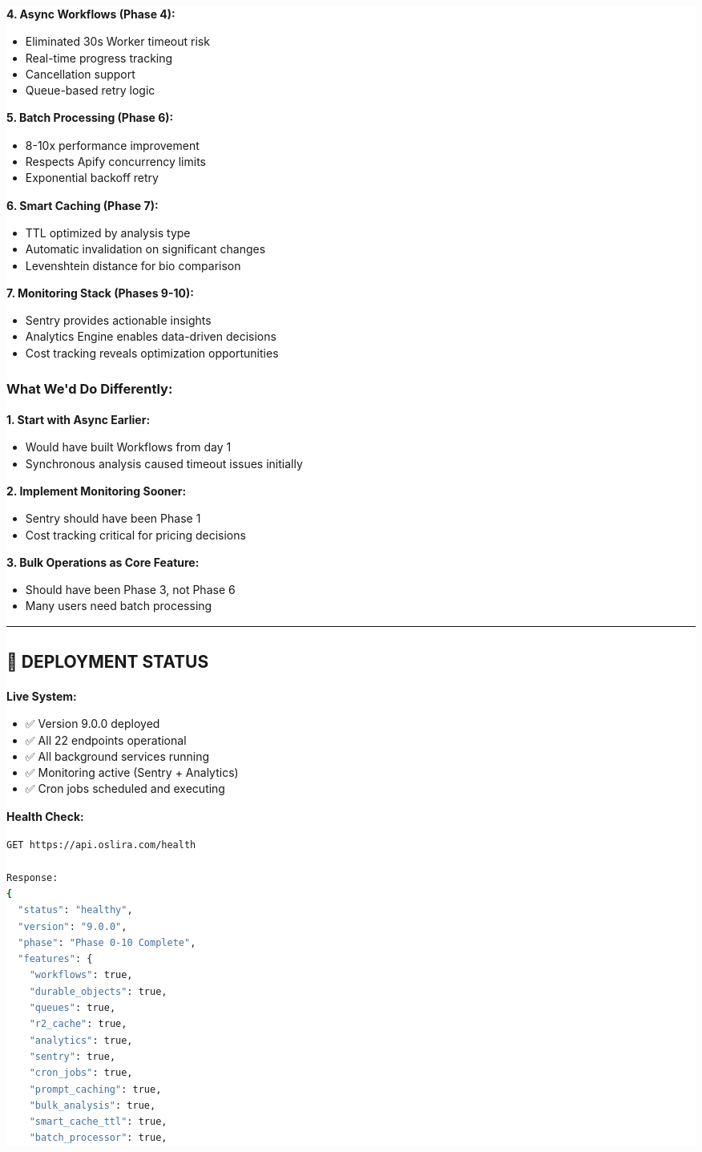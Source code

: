 **4. Async Workflows (Phase 4):**
- Eliminated 30s Worker timeout risk
- Real-time progress tracking
- Cancellation support
- Queue-based retry logic

**5. Batch Processing (Phase 6):**
- 8-10x performance improvement
- Respects Apify concurrency limits
- Exponential backoff retry

**6. Smart Caching (Phase 7):**
- TTL optimized by analysis type
- Automatic invalidation on significant changes
- Levenshtein distance for bio comparison

**7. Monitoring Stack (Phases 9-10):**
- Sentry provides actionable insights
- Analytics Engine enables data-driven decisions
- Cost tracking reveals optimization opportunities

### **What We'd Do Differently:**

**1. Start with Async Earlier:**
- Would have built Workflows from day 1
- Synchronous analysis caused timeout issues initially

**2. Implement Monitoring Sooner:**
- Sentry should have been Phase 1
- Cost tracking critical for pricing decisions

**3. Bulk Operations as Core Feature:**
- Should have been Phase 3, not Phase 6
- Many users need batch processing

---

## 🚀 DEPLOYMENT STATUS

**Live System:**
- ✅ Version 9.0.0 deployed
- ✅ All 22 endpoints operational
- ✅ All background services running
- ✅ Monitoring active (Sentry + Analytics)
- ✅ Cron jobs scheduled and executing

**Health Check:**
```bash
GET https://api.oslira.com/health

Response:
{
  "status": "healthy",
  "version": "9.0.0",
  "phase": "Phase 0-10 Complete",
  "features": {
    "workflows": true,
    "durable_objects": true,
    "queues": true,
    "r2_cache": true,
    "analytics": true,
    "sentry": true,
    "cron_jobs": true,
    "prompt_caching": true,
    "bulk_analysis": true,
    "smart_cache_ttl": true,
    "batch_processor": true,
```